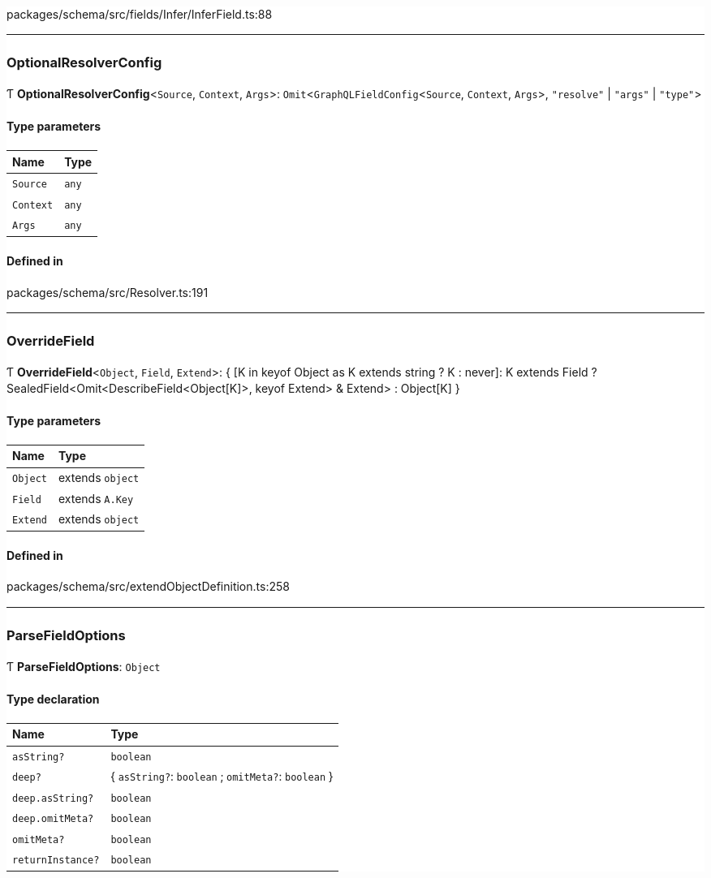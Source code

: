 packages/schema/src/fields/Infer/InferField.ts:88

___

### OptionalResolverConfig

Ƭ **OptionalResolverConfig**<`Source`, `Context`, `Args`\>: `Omit`<`GraphQLFieldConfig`<`Source`, `Context`, `Args`\>, ``"resolve"`` \| ``"args"`` \| ``"type"``\>

#### Type parameters

| Name | Type |
| :------ | :------ |
| `Source` | `any` |
| `Context` | `any` |
| `Args` | `any` |

#### Defined in

packages/schema/src/Resolver.ts:191

___

### OverrideField

Ƭ **OverrideField**<`Object`, `Field`, `Extend`\>: { [K in keyof Object as K extends string ? K : never]: K extends Field ? SealedField<Omit<DescribeField<Object[K]\>, keyof Extend\> & Extend\> : Object[K] }

#### Type parameters

| Name | Type |
| :------ | :------ |
| `Object` | extends `object` |
| `Field` | extends `A.Key` |
| `Extend` | extends `object` |

#### Defined in

packages/schema/src/extendObjectDefinition.ts:258

___

### ParseFieldOptions

Ƭ **ParseFieldOptions**: `Object`

#### Type declaration

| Name | Type |
| :------ | :------ |
| `asString?` | `boolean` |
| `deep?` | { `asString?`: `boolean` ; `omitMeta?`: `boolean`  } |
| `deep.asString?` | `boolean` |
| `deep.omitMeta?` | `boolean` |
| `omitMeta?` | `boolean` |
| `returnInstance?` | `boolean` |
